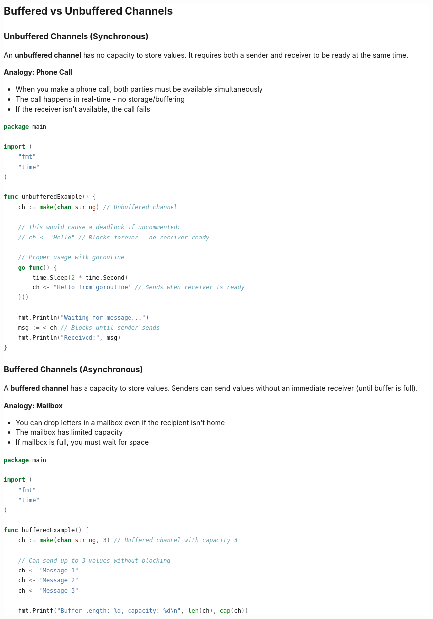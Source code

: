 ## Buffered vs Unbuffered Channels

### Unbuffered Channels (Synchronous)

An **unbuffered channel** has no capacity to store values. It requires both a sender and receiver to be ready at the same time.

**Analogy: Phone Call**
- When you make a phone call, both parties must be available simultaneously
- The call happens in real-time - no storage/buffering
- If the receiver isn't available, the call fails

```go
package main

import (
    "fmt"
    "time"
)

func unbufferedExample() {
    ch := make(chan string) // Unbuffered channel
    
    // This would cause a deadlock if uncommented:
    // ch <- "Hello" // Blocks forever - no receiver ready
    
    // Proper usage with goroutine
    go func() {
        time.Sleep(2 * time.Second)
        ch <- "Hello from goroutine" // Sends when receiver is ready
    }()
    
    fmt.Println("Waiting for message...")
    msg := <-ch // Blocks until sender sends
    fmt.Println("Received:", msg)
}
```

### Buffered Channels (Asynchronous)

A **buffered channel** has a capacity to store values. Senders can send values without an immediate receiver (until buffer is full).

**Analogy: Mailbox**
- You can drop letters in a mailbox even if the recipient isn't home
- The mailbox has limited capacity
- If mailbox is full, you must wait for space

```go
package main

import (
    "fmt"
    "time"
)

func bufferedExample() {
    ch := make(chan string, 3) // Buffered channel with capacity 3
    
    // Can send up to 3 values without blocking
    ch <- "Message 1"
    ch <- "Message 2"
    ch <- "Message 3"
    
    fmt.Printf("Buffer length: %d, capacity: %d\n", len(ch), cap(ch))
```